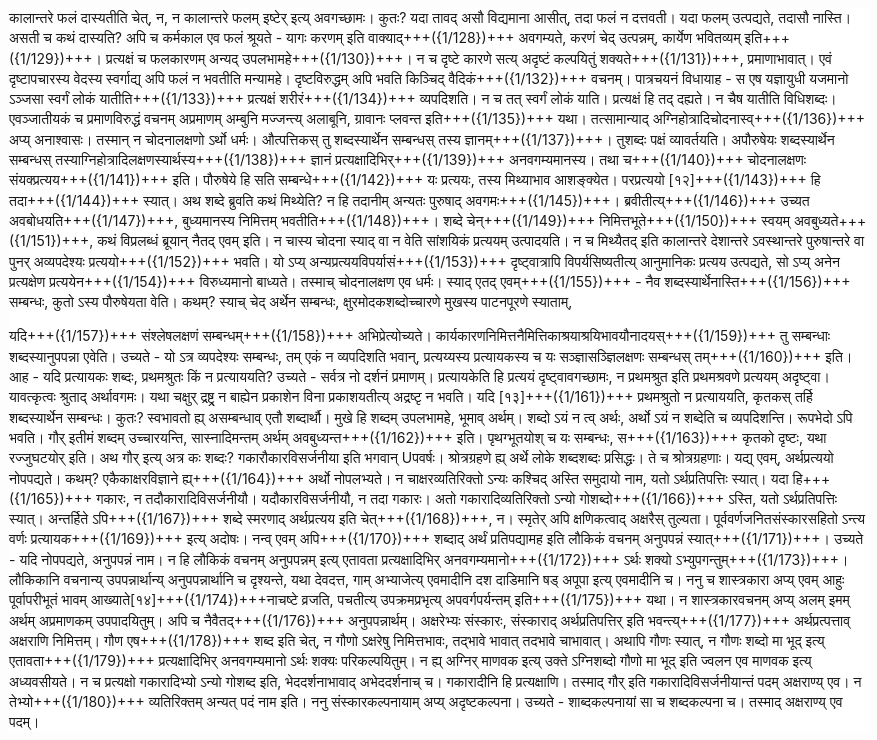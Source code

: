 कालान्तरे फलं दास्यतीति चेत्, न, न कालान्तरे फलम् इष्टेर् इत्य् अवगच्छामः। कुतः? यदा तावद् असौ विद्यमाना आसीत्, तदा फलं न दत्तवती। यदा फलम् उत्पद्यते, तदासौ नास्ति। असती च कथं दास्यति? अपि च कर्मकाल एव फलं श्रूयते - यागः करणम् इति वाक्याद्+++({1/128})+++ अवगम्यते, करणं चेद् उत्पन्नम्, कार्येण भवितव्यम् इति+++({1/129})+++। प्रत्यक्षं च फलकारणम् अन्यद् उपलभामहे+++({1/130})+++। न च दृष्टे कारणे सत्य् अदृष्टं कल्पयितुं शक्यते+++({1/131})+++, प्रमाणाभावात्। एवं दृष्टापचारस्य वेदस्य स्वर्गाद्य् अपि फलं न भवतीति मन्यामहे।
दृष्टविरुद्धम् अपि भवति किञ्चिद् वैदिकं+++({1/132})+++ वचनम्। पात्रचयनं विधायाह - स एष यज्ञायुधी यजमानो ऽञ्जसा स्वर्गं लोकं यातीति+++({1/133})+++ प्रत्यक्षं शरीरं+++({1/134})+++ व्यपदिशति। न च तत् स्वर्गं लोकं याति। प्रत्यक्षं हि तद् दह्यते। न चैष यातीति विधिशब्दः। एवञ्जातीयकं च प्रमाणविरुद्धं वचनम् अप्रमाणम् अम्बुनि मज्जन्त्य् अलाबूनि, ग्रावानः प्लवन्त इति+++({1/135})+++ यथा। तत्सामान्याद् अग्निहोत्रादिचोदनास्व्+++({1/136})+++ अप्य् अनाश्वासः। तस्मान् न चोदनालक्षणो ऽर्थो धर्मः।
औत्पत्तिकस् तु शब्दस्यार्थेन सम्बन्धस् तस्य ज्ञानम्+++({1/137})+++।
तुशब्दः पक्षं व्यावर्तयति। अपौरुषेयः शब्दस्यार्थेन सम्बन्धस् तस्याग्निहोत्रादिलक्षणस्यार्थस्य+++({1/138})+++ ज्ञानं प्रत्यक्षादिभिर्+++({1/139})+++ अनवगम्यमानस्य। तथा च+++({1/140})+++ चोदनालक्षणः संयक्प्रत्यय+++({1/141})+++ इति। पौरुषेये हि सति सम्बन्धे+++({1/142})+++ यः प्रत्ययः, तस्य मिथ्याभाव आशङ्क्येत। परप्रत्ययो [१२]+++({1/143})+++ हि तदा+++({1/144})+++ स्यात्। अथ शब्दे ब्रुवति कथं मिथ्येति? न हि तदानीम् अन्यतः पुरुषाद् अवगमः+++({1/145})+++। ब्रवीतीत्य्+++({1/146})+++ उच्यत अवबोधयति+++({1/147})+++, बुध्यमानस्य निमित्तम् भवतीति+++({1/148})+++। शब्दे चेन्+++({1/149})+++ निमित्तभूते+++({1/150})+++ स्वयम् अवबुध्यते+++({1/151})+++, कथं विप्रलब्धं ब्रूयान् नैतद् एवम् इति। न चास्य चोदना स्याद् वा न वेति सांशयिकं प्रत्ययम् उत्पादयति। न च मिथ्यैतद् इति कालान्तरे देशान्तरे ऽवस्थान्तरे पुरुषान्तरे वा पुनर् अव्यपदेश्यः प्रत्ययो+++({1/152})+++ भवति। यो ऽप्य् अन्यप्रत्ययविपर्यासं+++({1/153})+++ दृष्ट्वात्रापि विपर्यसिष्यतीत्य् आनुमानिकः प्रत्यय उत्पद्यते, सो ऽप्य् अनेन प्रत्यक्षेण प्रत्ययेन+++({1/154})+++ विरुध्यमानो बाध्यते। तस्माच् चोदनालक्षण एव धर्मः।
स्याद् एतद् एवम्+++({1/155})+++ - नैव शब्दस्यार्थेनास्ति+++({1/156})+++ सम्बन्धः, कुतो ऽस्य पौरुषेयता वेति। कथम्? स्याच् चेद् अर्थेन सम्बन्धः, क्षुरमोदकशब्दोच्चारणे मुखस्य पाटनपूरणे स्याताम्,

यदि+++({1/157})+++ संश्लेषलक्षणं सम्बन्धम्+++({1/158})+++ अभिप्रेत्योच्यते। कार्यकारणनिमित्तनैमित्तिकाश्रयाश्रयिभावयौनादयस्+++({1/159})+++ तु सम्बन्धाः शब्दस्यानुपपन्ना एवेति।
उच्यते - यो ऽत्र व्यपदेश्यः सम्बन्धः, तम् एकं न व्यपदिशति भवान्, प्रत्यय्यस्य प्रत्यायकस्य च यः सञ्ज्ञासञ्ज्ञिलक्षणः सम्बन्धस् तम्+++({1/160})+++ इति। आह - यदि प्रत्यायकः शब्दः, प्रथमश्रुतः किं न प्रत्याययति? उच्यते - सर्वत्र नो दर्शनं प्रमाणम्। प्रत्यायकेति हि प्रत्ययं दृष्ट्वावगच्छामः, न प्रथमश्रुत इति प्रथमश्रवणे प्रत्ययम् अदृष्ट्वा। यावत्कृत्वः श्रुताद् अर्थावगमः। यथा चक्षुर् द्रष्ट्र् न बाह्येन प्रकाशेन विना प्रकाशयतीत्य् अद्रष्टृ न भवति।
यदि [१३]+++({1/161})+++ प्रथमश्रुतो न प्रत्याययति, कृतकस् तर्हि शब्दस्यार्थेन सम्बन्धः। कुतः? स्वभावतो ह्य् असम्बन्धाव् एतौ शब्दार्थौ। मुखे हि शब्दम् उपलभामहे, भूमाव् अर्थम्। शब्दो ऽयं न त्व् अर्थः, अर्थो ऽयं न शब्देति च व्यपदिशन्ति। रूपभेदो ऽपि भवति। गौर् इतीमं शब्दम् उच्चारयन्ति, सास्नादिमन्तम् अर्थम् अवबुध्यन्त+++({1/162})+++ इति। पृथग्भूतयोश् च यः सम्बन्धः, स+++({1/163})+++ कृतको दृष्टः, यथा रज्जुघटयोर् इति। अथ गौर् इत्य् अत्र कः शब्दः? गकारौकारविसर्जनीया इति भगवान् Uपवर्षः। श्रोत्रग्रहणे ह्य् अर्थे लोके शब्दशब्दः प्रसिद्धः। ते च श्रोत्रग्रहणाः।
यद्य् एवम्, अर्थप्रत्ययो नोपपद्यते। कथम्? एकैकाक्षरविज्ञाने ह्य्+++({1/164})+++ अर्थो नोपलभ्यते। न चाक्षरव्यतिरिक्तो ऽन्यः कश्चिद् अस्ति समुदायो नाम, यतो ऽर्थप्रतिपत्तिः स्यात्। यदा हि+++({1/165})+++ गकारः, न तदौकारादिविसर्जनीयौ। यदौकारविसर्जनीयौ, न तदा गकारः। अतो गकारादिव्यतिरिक्तो ऽन्यो गोशब्दो+++({1/166})+++ ऽस्ति, यतो ऽर्थप्रतिपत्तिः स्यात्। अन्तर्हिते ऽपि+++({1/167})+++ शब्दे स्मरणाद् अर्थप्रत्यय इति चेत्+++({1/168})+++, न। स्मृतेर् अपि क्षणिकत्वाद् अक्षरैस् तुल्यता।
पूर्ववर्णजनितसंस्कारसहितो ऽन्त्य वर्णः प्रत्यायक+++({1/169})+++ इत्य् अदोषः। नन्व् एवम् अपि+++({1/170})+++ शब्दाद् अर्थं प्रतिपद्यामह इति लौकिकं वचनम् अनुपपन्नं स्यात्+++({1/171})+++।
उच्यते - यदि नोपपद्यते, अनुपपन्नं नाम। न हि लौकिकं वचनम् अनुपपन्नम् इत्य् एतावता प्रत्यक्षादिभिर् अनवगम्यमानो+++({1/172})+++ ऽर्थः शक्यो ऽभ्युपगन्तुम्+++({1/173})+++। लौकिकानि वचनान्य् उपपन्नार्थान्य् अनुपपन्नार्थानि च दृश्यन्ते, यथा देवदत्त, गाम् अभ्याजेत्य् एवमादीनि दश दाडिमानि षड् अपूपा इत्य् एवमादीनि च।
ननु च शास्त्रकारा अप्य् एवम् आहुः पूर्वापरीभूतं भावम् आख्याते[१४]+++({1/174})+++नाचष्टे व्रजति, पचतीत्य् उपक्रमप्रभृत्य् अपवर्गपर्यन्तम् इति+++({1/175})+++ यथा। न शास्त्रकारवचनम् अप्य् अलम् इमम् अर्थम् अप्रमाणकम् उपपादयितुम्।
अपि च नैवैतद्+++({1/176})+++ अनुपपन्नार्थम्। अक्षरेभ्यः संस्कारः, संस्काराद् अर्थप्रतिपत्तिर् इति भवन्त्य्+++({1/177})+++ अर्थप्रत्पत्ताव् अक्षराणि निमित्तम्। गौण एष+++({1/178})+++ शब्द इति चेत्, न गौणो ऽक्षरेषु निमित्तभावः, तद्भावे भावात् तदभावे चाभावात्। अथापि गौणः स्यात्, न गौणः शब्दो मा भूद् इत्य् एतावता+++({1/179})+++ प्रत्यक्षादिभिर् अनवगम्यमानो ऽर्थः शक्यः परिकल्पयितुम्। न ह्य् अग्निर् माणवक इत्य् उक्ते ऽग्निशब्दो गौणो मा भूद् इति ज्वलन एव माणवक इत्य् अध्यवसीयते। न च प्रत्यक्षो गकारादिभ्यो ऽन्यो गोशब्द इति, भेददर्शनाभावाद् अभेददर्शनाच् च। गकारादीनि हि प्रत्यक्षाणि। तस्माद् गौर् इति गकारादिविसर्जनीयान्तं पदम् अक्षराण्य् एव। न तेभ्यो+++({1/180})+++ व्यतिरिक्तम् अन्यत् पदं नाम इति। ननु संस्कारकल्पनायाम् अप्य् अदृष्टकल्पना। उच्यते - शाब्दकल्पनायां सा च शब्दकल्पना च। तस्माद् अक्षराण्य् एव पदम्।